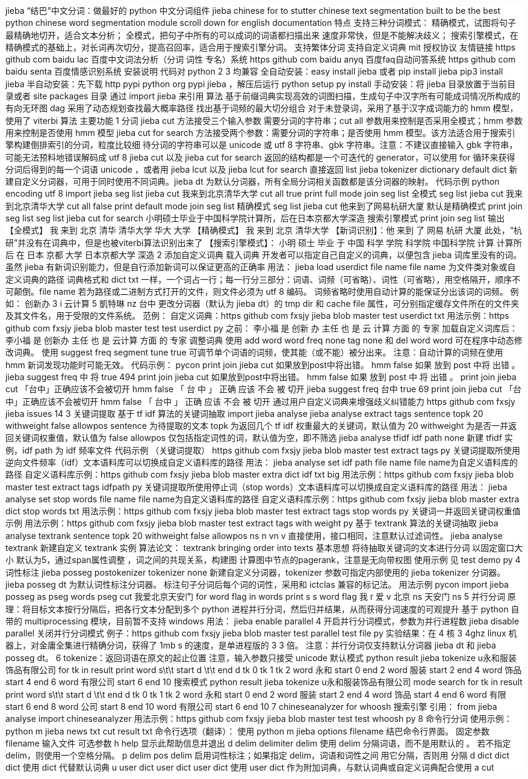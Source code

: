 jieba “结巴”中文分词：做最好的 python 中文分词组件 jieba chinese for to stutter chinese text segmentation built to be the best python chinese word segmentation module scroll down for english documentation 特点 支持三种分词模式： 精确模式，试图将句子最精确地切开，适合文本分析； 全模式，把句子中所有的可以成词的词语都扫描出来 速度非常快，但是不能解决歧义； 搜索引擎模式，在精确模式的基础上，对长词再次切分，提高召回率，适合用于搜索引擎分词。 支持繁体分词 支持自定义词典 mit 授权协议 友情链接 https github com baidu lac 百度中文词法分析（分词 词性 专名）系统 https github com baidu anyq 百度faq自动问答系统 https github com baidu senta 百度情感识别系统 安装说明 代码对 python 2 3 均兼容 全自动安装：easy install jieba 或者 pip install jieba pip3 install jieba 半自动安装：先下载 http pypi python org pypi jieba ，解压后运行 python setup py install 手动安装：将 jieba 目录放置于当前目录或者 site packages 目录 通过 import jieba 来引用 算法 基于前缀词典实现高效的词图扫描，生成句子中汉字所有可能成词情况所构成的有向无环图 dag 采用了动态规划查找最大概率路径 找出基于词频的最大切分组合 对于未登录词，采用了基于汉字成词能力的 hmm 模型，使用了 viterbi 算法 主要功能 1 分词 jieba cut 方法接受三个输入参数 需要分词的字符串；cut all 参数用来控制是否采用全模式；hmm 参数用来控制是否使用 hmm 模型 jieba cut for search 方法接受两个参数：需要分词的字符串；是否使用 hmm 模型。该方法适合用于搜索引擎构建倒排索引的分词，粒度比较细 待分词的字符串可以是 unicode 或 utf 8 字符串、gbk 字符串。注意：不建议直接输入 gbk 字符串，可能无法预料地错误解码成 utf 8 jieba cut 以及 jieba cut for search 返回的结构都是一个可迭代的 generator，可以使用 for 循环来获得分词后得到的每一个词语 unicode ，或者用 jieba lcut 以及 jieba lcut for search 直接返回 list jieba tokenizer dictionary default dict 新建自定义分词器，可用于同时使用不同词典。jieba dt 为默认分词器，所有全局分词相关函数都是该分词器的映射。 代码示例 python encoding utf 8 import jieba seg list jieba cut 我来到北京清华大学 cut all true print full mode join seg list 全模式 seg list jieba cut 我来到北京清华大学 cut all false print default mode join seg list 精确模式 seg list jieba cut 他来到了网易杭研大厦 默认是精确模式 print join seg list seg list jieba cut for search 小明硕士毕业于中国科学院计算所，后在日本京都大学深造 搜索引擎模式 print join seg list 输出 【全模式】 我 来到 北京 清华 清华大学 华大 大学 【精确模式】 我 来到 北京 清华大学 【新词识别】：他 来到 了 网易 杭研 大厦 此处，“杭研”并没有在词典中，但是也被viterbi算法识别出来了 【搜索引擎模式】： 小明 硕士 毕业 于 中国 科学 学院 科学院 中国科学院 计算 计算所 后 在 日本 京都 大学 日本京都大学 深造 2 添加自定义词典 载入词典 开发者可以指定自己自定义的词典，以便包含 jieba 词库里没有的词。虽然 jieba 有新词识别能力，但是自行添加新词可以保证更高的正确率 用法： jieba load userdict file name file name 为文件类对象或自定义词典的路径 词典格式和 dict txt 一样，一个词占一行；每一行分三部分：词语、词频（可省略）、词性（可省略），用空格隔开，顺序不可颠倒。file name 若为路径或二进制方式打开的文件，则文件必须为 utf 8 编码。 词频省略时使用自动计算的能保证分出该词的词频。 例如： 创新办 3 i 云计算 5 凱特琳 nz 台中 更改分词器（默认为 jieba dt）的 tmp dir 和 cache file 属性，可分别指定缓存文件所在的文件夹及其文件名，用于受限的文件系统。 范例： 自定义词典：https github com fxsjy jieba blob master test userdict txt 用法示例：https github com fxsjy jieba blob master test test userdict py 之前： 李小福 是 创新 办 主任 也 是 云 计算 方面 的 专家 加载自定义词库后： 李小福 是 创新办 主任 也 是 云计算 方面 的 专家 调整词典 使用 add word word freq none tag none 和 del word word 可在程序中动态修改词典。 使用 suggest freq segment tune true 可调节单个词语的词频，使其能（或不能）被分出来。 注意：自动计算的词频在使用 hmm 新词发现功能时可能无效。 代码示例： pycon print join jieba cut 如果放到post中将出错。 hmm false 如果 放到 post 中将 出错 。 jieba suggest freq 中 将 true 494 print join jieba cut 如果放到post中将出错。 hmm false 如果 放到 post 中 将 出错 。 print join jieba cut 「台中」正确应该不会被切开 hmm false 「 台 中 」 正确 应该 不会 被 切开 jieba suggest freq 台中 true 69 print join jieba cut 「台中」正确应该不会被切开 hmm false 「 台中 」 正确 应该 不会 被 切开 通过用户自定义词典来增强歧义纠错能力 https github com fxsjy jieba issues 14 3 关键词提取 基于 tf idf 算法的关键词抽取 import jieba analyse jieba analyse extract tags sentence topk 20 withweight false allowpos sentence 为待提取的文本 topk 为返回几个 tf idf 权重最大的关键词，默认值为 20 withweight 为是否一并返回关键词权重值，默认值为 false allowpos 仅包括指定词性的词，默认值为空，即不筛选 jieba analyse tfidf idf path none 新建 tfidf 实例，idf path 为 idf 频率文件 代码示例 （关键词提取） https github com fxsjy jieba blob master test extract tags py 关键词提取所使用逆向文件频率（idf）文本语料库可以切换成自定义语料库的路径 用法： jieba analyse set idf path file name file name为自定义语料库的路径 自定义语料库示例：https github com fxsjy jieba blob master extra dict idf txt big 用法示例：https github com fxsjy jieba blob master test extract tags idfpath py 关键词提取所使用停止词（stop words）文本语料库可以切换成自定义语料库的路径 用法： jieba analyse set stop words file name file name为自定义语料库的路径 自定义语料库示例：https github com fxsjy jieba blob master extra dict stop words txt 用法示例：https github com fxsjy jieba blob master test extract tags stop words py 关键词一并返回关键词权重值示例 用法示例：https github com fxsjy jieba blob master test extract tags with weight py 基于 textrank 算法的关键词抽取 jieba analyse textrank sentence topk 20 withweight false allowpos ns n vn v 直接使用，接口相同，注意默认过滤词性。 jieba analyse textrank 新建自定义 textrank 实例 算法论文： textrank bringing order into texts 基本思想 将待抽取关键词的文本进行分词 以固定窗口大小 默认为5，通过span属性调整 ，词之间的共现关系，构建图 计算图中节点的pagerank，注意是无向带权图 使用示例 见 test demo py 4 词性标注 jieba posseg postokenizer tokenizer none 新建自定义分词器，tokenizer 参数可指定内部使用的 jieba tokenizer 分词器。jieba posseg dt 为默认词性标注分词器。 标注句子分词后每个词的词性，采用和 ictclas 兼容的标记法。 用法示例 pycon import jieba posseg as pseg words pseg cut 我爱北京天安门 for word flag in words print s s word flag 我 r 爱 v 北京 ns 天安门 ns 5 并行分词 原理：将目标文本按行分隔后，把各行文本分配到多个 python 进程并行分词，然后归并结果，从而获得分词速度的可观提升 基于 python 自带的 multiprocessing 模块，目前暂不支持 windows 用法： jieba enable parallel 4 开启并行分词模式，参数为并行进程数 jieba disable parallel 关闭并行分词模式 例子：https github com fxsjy jieba blob master test parallel test file py 实验结果：在 4 核 3 4ghz linux 机器上，对金庸全集进行精确分词，获得了 1mb s 的速度，是单进程版的 3 3 倍。 注意：并行分词仅支持默认分词器 jieba dt 和 jieba posseg dt。 6 tokenize：返回词语在原文的起止位置 注意，输入参数只接受 unicode 默认模式 python result jieba tokenize u永和服装饰品有限公司 for tk in result print word s\t\t start d \t\t end d tk 0 tk 1 tk 2 word 永和 start 0 end 2 word 服装 start 2 end 4 word 饰品 start 4 end 6 word 有限公司 start 6 end 10 搜索模式 python result jieba tokenize u永和服装饰品有限公司 mode search for tk in result print word s\t\t start d \t\t end d tk 0 tk 1 tk 2 word 永和 start 0 end 2 word 服装 start 2 end 4 word 饰品 start 4 end 6 word 有限 start 6 end 8 word 公司 start 8 end 10 word 有限公司 start 6 end 10 7 chineseanalyzer for whoosh 搜索引擎 引用： from jieba analyse import chineseanalyzer 用法示例：https github com fxsjy jieba blob master test test whoosh py 8 命令行分词 使用示例：python m jieba news txt cut result txt 命令行选项（翻译）： 使用 python m jieba options filename 结巴命令行界面。 固定参数 filename 输入文件 可选参数 h help 显示此帮助信息并退出 d delim delimiter delim 使用 delim 分隔词语，而不是用默认的 。 若不指定 delim，则使用一个空格分隔。 p delim pos delim 启用词性标注；如果指定 delim，词语和词性之间 用它分隔，否则用 分隔 d dict dict dict 使用 dict 代替默认词典 u user dict user dict user dict 使用 user dict 作为附加词典，与默认词典或自定义词典配合使用 a cut